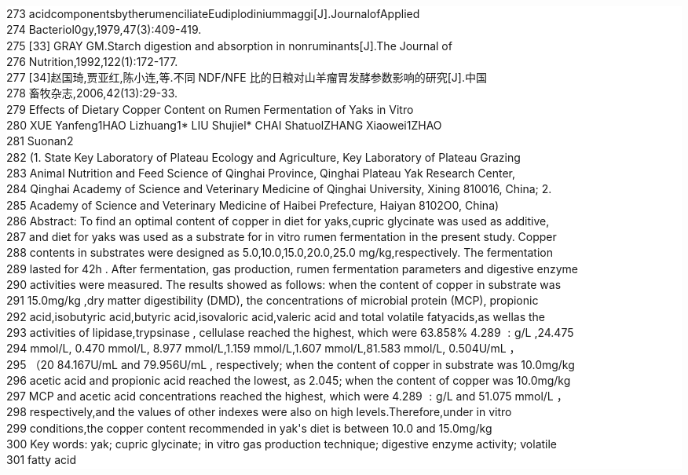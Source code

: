 273 acidcomponentsbytherumenciliateEudiplodiniummaggi[J].JournalofApplied   
274 Bacteriol0gy,1979,47(3):409-419.   
275 [33] GRAY GM.Starch digestion and absorption in nonruminants[J].The Journal of   
276 Nutrition,1992,122(1):172-177.   
277 [34]赵国琦,贾亚红,陈小连,等.不同 NDF/NFE 比的日粮对山羊瘤胃发酵参数影响的研究[J].中国   
278 畜牧杂志,2006,42(13):29-33.   
279 Effects of Dietary Copper Content on Rumen Fermentation of Yaks in Vitro   
280 XUE Yanfeng1HAO Lizhuang1\* LIU Shujiel\* CHAI ShatuolZHANG Xiaowei1ZHAO   
281 Suonan2   
282 (1. State Key Laboratory of Plateau Ecology and Agriculture, Key Laboratory of Plateau Grazing   
283 Animal Nutrition and Feed Science of Qinghai Province, Qinghai Plateau Yak Research Center,   
284 Qinghai Academy of Science and Veterinary Medicine of Qinghai University, Xining 810016, China; 2.   
285 Academy of Science and Veterinary Medicine of Haibei Prefecture, Haiyan 8102O0, China)   
286 Abstract: To find an optimal content of copper in diet for yaks,cupric glycinate was used as additive,   
287 and diet for yaks was used as a substrate for in vitro rumen fermentation in the present study. Copper   
288 contents in substrates were designed as 5.0,10.0,15.0,20.0,25.0 mg/kg,respectively. The fermentation   
289 lasted for $4 2 \mathrm { h }$ . After fermentation, gas production, rumen fermentation parameters and digestive enzyme   
290 activities were measured. The results showed as follows: when the content of copper in substrate was   
291 $1 5 . 0 \mathrm { m g / k g }$ ,dry matter digestibility (DMD), the concentrations of microbial protein (MCP), propionic   
292 acid,isobutyric acid,butyric acid,isovaloric acid,valeric acid and total volatile fatyacids,as wellas the   
293 activities of lipidase,trypsinase , cellulase reached the highest, which were $6 3 . 8 5 8 \%$ $4 . 2 8 9 \ : \mathrm { g / L }$ ,24.475   
294 mmol/L, 0.470 mmol/L, 8.977 mmol/L,1.159 mmol/L,1.607 mmol/L,81.583 mmol/L, $0 . 5 0 4 \mathrm { U / m L }$ ，   
295 （20 ${ 8 4 . 1 6 7 \mathrm { U } } / { \mathrm { m L } }$ and $7 9 . 9 5 6 \mathrm { U } / \mathrm { m L }$ , respectively; when the content of copper in substrate was $1 0 . 0 \mathrm { m g / k g }$   
296 acetic acid and propionic acid reached the lowest, as 2.045; when the content of copper was $1 0 . 0 \mathrm { m g / k g }$   
297 MCP and acetic acid concentrations reached the highest, which were $4 . 2 8 9 \ : \mathrm { g / L }$ and $5 1 . 0 7 5 \ \mathrm { m m o l / L }$ ，   
298 respectively,and the values of other indexes were also on high levels.Therefore,under in vitro   
299 conditions,the copper content recommended in yak's diet is between 10.0 and $1 5 . 0 \mathrm { m g / k g }$   
300 Key words: yak; cupric glycinate; in vitro gas production technique; digestive enzyme activity; volatile   
301 fatty acid